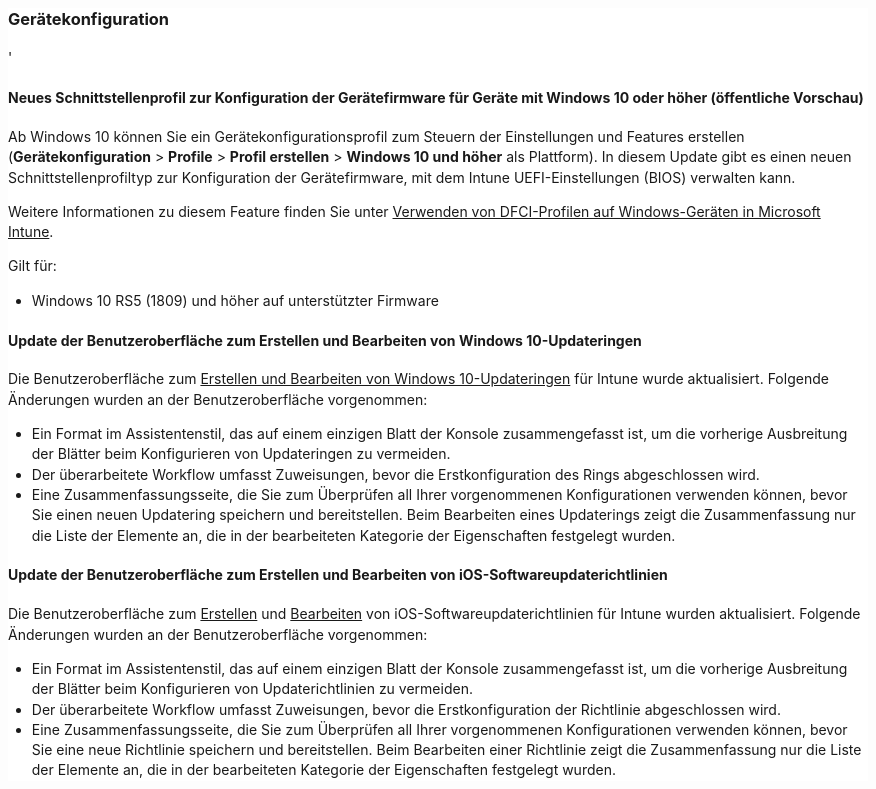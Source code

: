 
### <a name="device-configuration"></a>Gerätekonfiguration
'
#### <a name="new-device-firmware-configuration-interface-profile-for-windows-10-and-later-devices-public-preview---2266073----"></a>Neues Schnittstellenprofil zur Konfiguration der Gerätefirmware für Geräte mit Windows 10 oder höher (öffentliche Vorschau)
Ab Windows 10 können Sie ein Gerätekonfigurationsprofil zum Steuern der Einstellungen und Features erstellen (**Gerätekonfiguration** > **Profile** > **Profil erstellen** > **Windows 10 und höher** als Plattform). In diesem Update gibt es einen neuen Schnittstellenprofiltyp zur Konfiguration der Gerätefirmware, mit dem Intune UEFI-Einstellungen (BIOS) verwalten kann.

Weitere Informationen zu diesem Feature finden Sie unter [Verwenden von DFCI-Profilen auf Windows-Geräten in Microsoft Intune](../configuration/device-firmware-configuration-interface-windows.md).

Gilt für:

- Windows 10 RS5 (1809) und höher auf unterstützter Firmware

#### <a name="ui-update-for-creating-and-editing-windows-10-update-rings---4099089-----------"></a>Update der Benutzeroberfläche zum Erstellen und Bearbeiten von Windows 10-Updateringen
Die Benutzeroberfläche zum [Erstellen und Bearbeiten von Windows 10-Updateringen](../protect/windows-update-for-business-configure.md#create-and-assign-update-rings) für Intune wurde aktualisiert. Folgende Änderungen wurden an der Benutzeroberfläche vorgenommen:  
- Ein Format im Assistentenstil, das auf einem einzigen Blatt der Konsole zusammengefasst ist, um die vorherige Ausbreitung der Blätter beim Konfigurieren von Updateringen zu vermeiden.   
- Der überarbeitete Workflow umfasst Zuweisungen, bevor die Erstkonfiguration des Rings abgeschlossen wird.
- Eine Zusammenfassungsseite, die Sie zum Überprüfen all Ihrer vorgenommenen Konfigurationen verwenden können, bevor Sie einen neuen Updatering speichern und bereitstellen. Beim Bearbeiten eines Updaterings zeigt die Zusammenfassung nur die Liste der Elemente an, die in der bearbeiteten Kategorie der Eigenschaften festgelegt wurden.

#### <a name="ui-update-for-creating-and-editing-ios-software-update-policy---4099090---------"></a>Update der Benutzeroberfläche zum Erstellen und Bearbeiten von iOS-Softwareupdaterichtlinien 
Die Benutzeroberfläche zum [Erstellen](../protect/software-updates-ios.md#configure-the-policy) und [Bearbeiten](../protect/software-updates-ios.md#edit-a-policy) von iOS-Softwareupdaterichtlinien für Intune wurden aktualisiert.  Folgende Änderungen wurden an der Benutzeroberfläche vorgenommen:  
- Ein Format im Assistentenstil, das auf einem einzigen Blatt der Konsole zusammengefasst ist, um die vorherige Ausbreitung der Blätter beim Konfigurieren von Updaterichtlinien zu vermeiden.   
- Der überarbeitete Workflow umfasst Zuweisungen, bevor die Erstkonfiguration der Richtlinie abgeschlossen wird.
- Eine Zusammenfassungsseite, die Sie zum Überprüfen all Ihrer vorgenommenen Konfigurationen verwenden können, bevor Sie eine neue Richtlinie speichern und bereitstellen. Beim Bearbeiten einer Richtlinie zeigt die Zusammenfassung nur die Liste der Elemente an, die in der bearbeiteten Kategorie der Eigenschaften festgelegt wurden.

